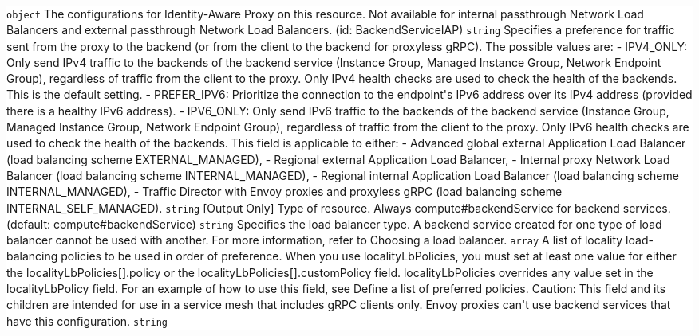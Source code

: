 <tr>
    <td><CopyableCode code="iap" /></td>
    <td><code>object</code></td>
    <td>The configurations for Identity-Aware Proxy on this resource. Not available for internal passthrough Network Load Balancers and external passthrough Network Load Balancers. (id: BackendServiceIAP)</td>
</tr>
<tr>
    <td><CopyableCode code="ipAddressSelectionPolicy" /></td>
    <td><code>string</code></td>
    <td>Specifies a preference for traffic sent from the proxy to the backend (or from the client to the backend for proxyless gRPC). The possible values are: - IPV4_ONLY: Only send IPv4 traffic to the backends of the backend service (Instance Group, Managed Instance Group, Network Endpoint Group), regardless of traffic from the client to the proxy. Only IPv4 health checks are used to check the health of the backends. This is the default setting. - PREFER_IPV6: Prioritize the connection to the endpoint's IPv6 address over its IPv4 address (provided there is a healthy IPv6 address). - IPV6_ONLY: Only send IPv6 traffic to the backends of the backend service (Instance Group, Managed Instance Group, Network Endpoint Group), regardless of traffic from the client to the proxy. Only IPv6 health checks are used to check the health of the backends. This field is applicable to either: - Advanced global external Application Load Balancer (load balancing scheme EXTERNAL_MANAGED), - Regional external Application Load Balancer, - Internal proxy Network Load Balancer (load balancing scheme INTERNAL_MANAGED), - Regional internal Application Load Balancer (load balancing scheme INTERNAL_MANAGED), - Traffic Director with Envoy proxies and proxyless gRPC (load balancing scheme INTERNAL_SELF_MANAGED). </td>
</tr>
<tr>
    <td><CopyableCode code="kind" /></td>
    <td><code>string</code></td>
    <td>[Output Only] Type of resource. Always compute#backendService for backend services. (default: compute#backendService)</td>
</tr>
<tr>
    <td><CopyableCode code="loadBalancingScheme" /></td>
    <td><code>string</code></td>
    <td>Specifies the load balancer type. A backend service created for one type of load balancer cannot be used with another. For more information, refer to Choosing a load balancer.</td>
</tr>
<tr>
    <td><CopyableCode code="localityLbPolicies" /></td>
    <td><code>array</code></td>
    <td>A list of locality load-balancing policies to be used in order of preference. When you use localityLbPolicies, you must set at least one value for either the localityLbPolicies[].policy or the localityLbPolicies[].customPolicy field. localityLbPolicies overrides any value set in the localityLbPolicy field. For an example of how to use this field, see Define a list of preferred policies. Caution: This field and its children are intended for use in a service mesh that includes gRPC clients only. Envoy proxies can't use backend services that have this configuration.</td>
</tr>
<tr>
    <td><CopyableCode code="localityLbPolicy" /></td>
    <td><code>string</code></td>